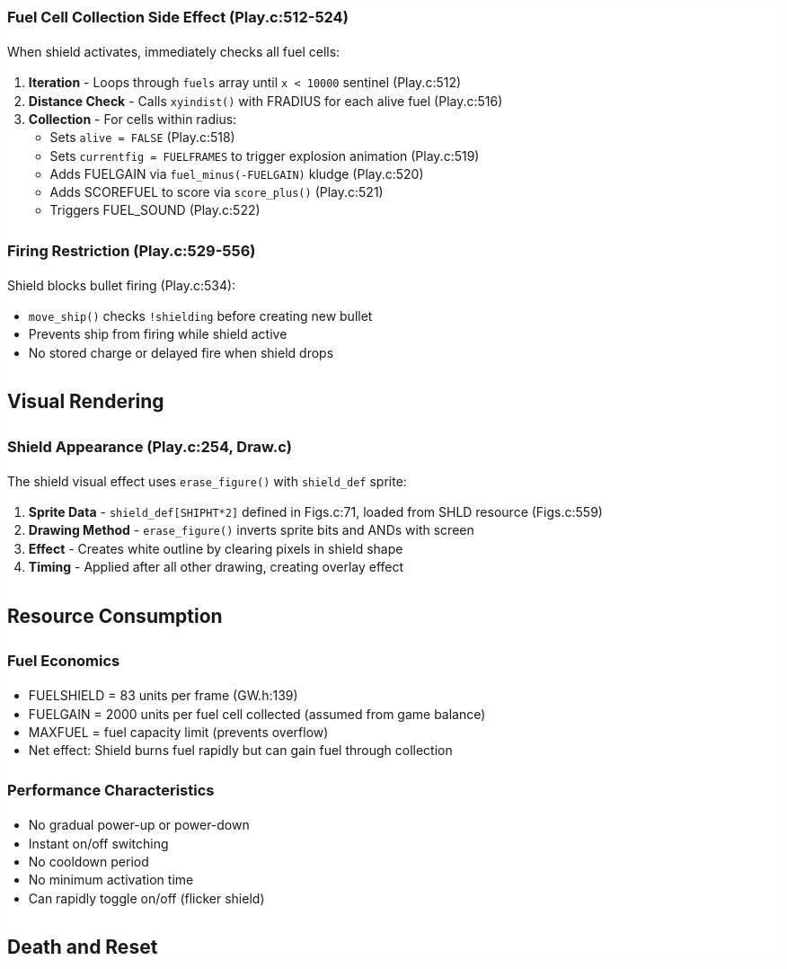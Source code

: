 ### Fuel Cell Collection Side Effect (Play.c:512-524)

When shield activates, immediately checks all fuel cells:

1. **Iteration** - Loops through `fuels` array until `x < 10000` sentinel (Play.c:512)
2. **Distance Check** - Calls `xyindist()` with FRADIUS for each alive fuel (Play.c:516)
3. **Collection** - For cells within radius:
   - Sets `alive = FALSE` (Play.c:518)
   - Sets `currentfig = FUELFRAMES` to trigger explosion animation (Play.c:519)
   - Adds FUELGAIN via `fuel_minus(-FUELGAIN)` kludge (Play.c:520)
   - Adds SCOREFUEL to score via `score_plus()` (Play.c:521)
   - Triggers FUEL_SOUND (Play.c:522)

### Firing Restriction (Play.c:529-556)

Shield blocks bullet firing (Play.c:534):

- `move_ship()` checks `!shielding` before creating new bullet
- Prevents ship from firing while shield active
- No stored charge or delayed fire when shield drops

## Visual Rendering

### Shield Appearance (Play.c:254, Draw.c)

The shield visual effect uses `erase_figure()` with `shield_def` sprite:

1. **Sprite Data** - `shield_def[SHIPHT*2]` defined in Figs.c:71, loaded from SHLD resource (Figs.c:559)
2. **Drawing Method** - `erase_figure()` inverts sprite bits and ANDs with screen
3. **Effect** - Creates white outline by clearing pixels in shield shape
4. **Timing** - Applied after all other drawing, creating overlay effect

## Resource Consumption

### Fuel Economics

- FUELSHIELD = 83 units per frame (GW.h:139)
- FUELGAIN = 2000 units per fuel cell collected (assumed from game balance)
- MAXFUEL = fuel capacity limit (prevents overflow)
- Net effect: Shield burns fuel rapidly but can gain fuel through collection

### Performance Characteristics

- No gradual power-up or power-down
- Instant on/off switching
- No cooldown period
- No minimum activation time
- Can rapidly toggle on/off (flicker shield)

## Death and Reset
